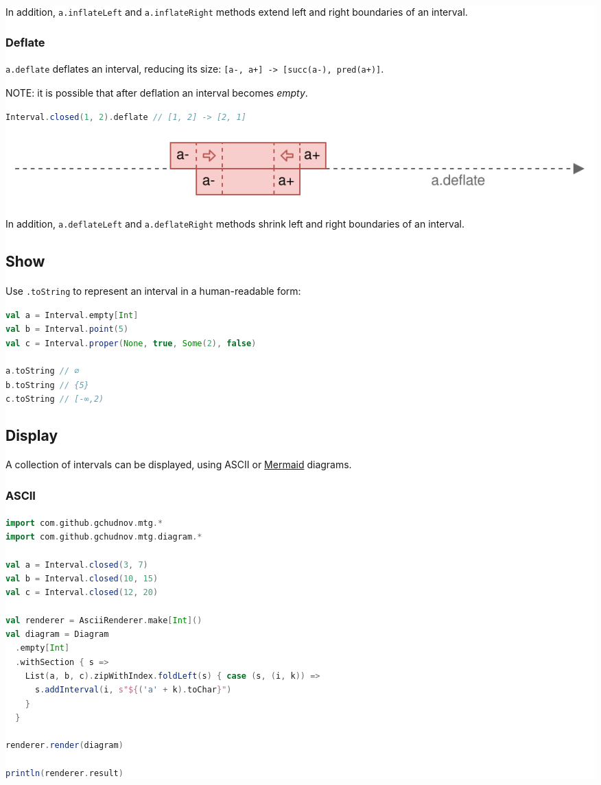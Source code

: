 In addition, `a.inflateLeft` and `a.inflateRight` methods extend left and right boundaries of an interval.

### Deflate

`a.deflate` deflates an interval, reducing its size: `[a-, a+] -> [succ(a-), pred(a+)]`.

NOTE: it is possible that after deflation an interval becomes _empty_.

```scala
Interval.closed(1, 2).deflate // [1, 2] -> [2, 1]
```

![deflate.svg](./deflate.svg)

In addition, `a.deflateLeft` and `a.deflateRight` methods shrink left and right boundaries of an interval.

## Show

Use `.toString` to represent an interval in a human-readable form:

```scala
val a = Interval.empty[Int]
val b = Interval.point(5)
val c = Interval.proper(None, true, Some(2), false)

a.toString // ∅
b.toString // {5}
c.toString // [-∞,2)
```

## Display

A collection of intervals can be displayed, using ASCII or [Mermaid](https://mermaid.js.org/) diagrams.

### ASCII

```scala
import com.github.gchudnov.mtg.*
import com.github.gchudnov.mtg.diagram.*

val a = Interval.closed(3, 7)
val b = Interval.closed(10, 15)
val c = Interval.closed(12, 20)

val renderer = AsciiRenderer.make[Int]()
val diagram = Diagram
  .empty[Int]
  .withSection { s =>
    List(a, b, c).zipWithIndex.foldLeft(s) { case (s, (i, k)) =>
      s.addInterval(i, s"${('a' + k).toChar}")
    }
  }

renderer.render(diagram)

println(renderer.result)
```
